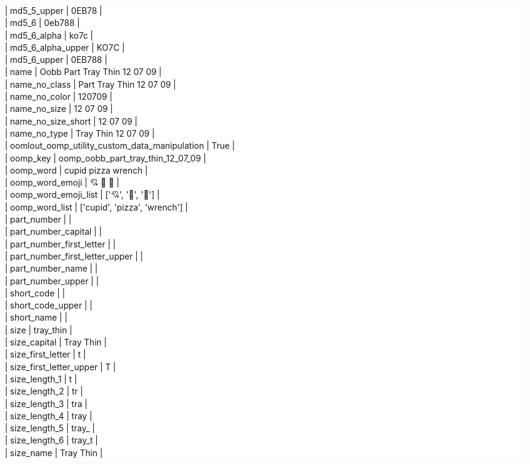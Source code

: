 | md5_5_upper | 0EB78 |  
| md5_6 | 0eb788 |  
| md5_6_alpha | ko7c |  
| md5_6_alpha_upper | KO7C |  
| md5_6_upper | 0EB788 |  
| name | Oobb Part Tray Thin 12 07 09 |  
| name_no_class | Part Tray Thin 12 07 09 |  
| name_no_color | 120709 |  
| name_no_size | 12 07 09 |  
| name_no_size_short | 12 07 09 |  
| name_no_type | Tray Thin 12 07 09 |  
| oomlout_oomp_utility_custom_data_manipulation | True |  
| oomp_key | oomp_oobb_part_tray_thin_12_07_09 |  
| oomp_word | cupid pizza wrench |  
| oomp_word_emoji | :cupid: :pizza: :wrench: |  
| oomp_word_emoji_list | [':cupid:', ':pizza:', ':wrench:'] |  
| oomp_word_list | ['cupid', 'pizza', 'wrench'] |  
| part_number |  |  
| part_number_capital |  |  
| part_number_first_letter |  |  
| part_number_first_letter_upper |  |  
| part_number_name |  |  
| part_number_upper |  |  
| short_code |  |  
| short_code_upper |  |  
| short_name |  |  
| size | tray_thin |  
| size_capital | Tray Thin |  
| size_first_letter | t |  
| size_first_letter_upper | T |  
| size_length_1 | t |  
| size_length_2 | tr |  
| size_length_3 | tra |  
| size_length_4 | tray |  
| size_length_5 | tray_ |  
| size_length_6 | tray_t |  
| size_name | Tray Thin |  